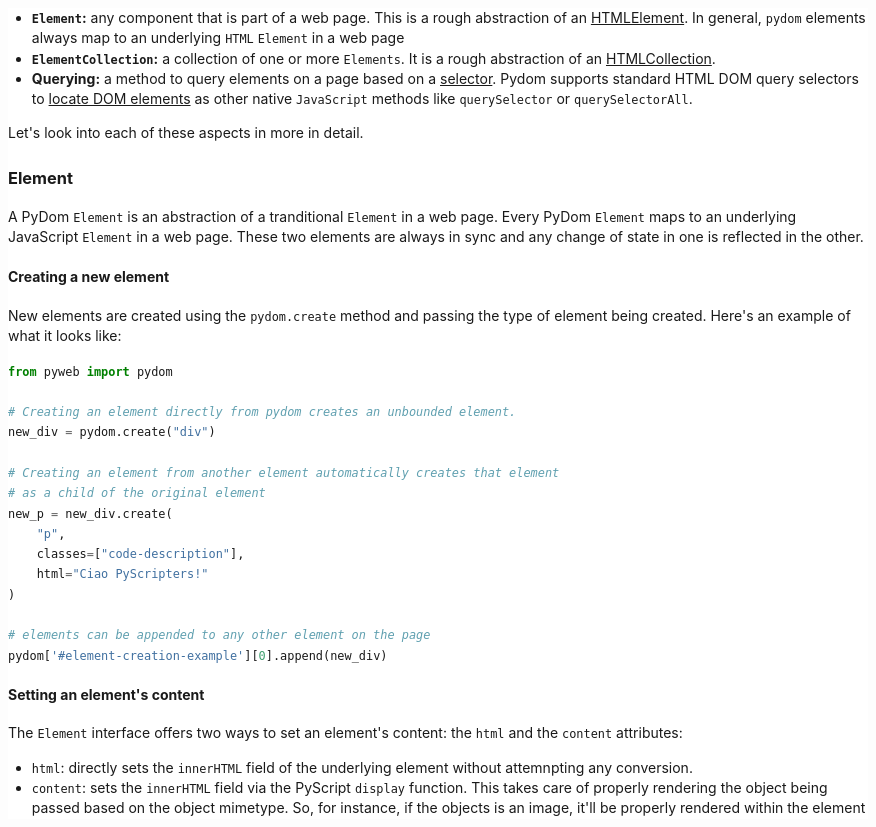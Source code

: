 * __`Element`:__ any component that is part of a web page. This is a rough
  abstraction of an
  [HTMLElement](https://developer.mozilla.org/en-US/docs/Glossary/Element).
  In general, `pydom` elements always map to an underlying `HTML` `Element` in
  a web page
* __`ElementCollection`:__ a collection of one or more `Elements`. It is a
  rough abstraction of an
  [HTMLCollection](https://developer.mozilla.org/en-US/docs/Web/API/HTMLCollection).
* __Querying:__ a method to query elements on a page based on a
  [selector](https://developer.mozilla.org/en-US/docs/Web/CSS/CSS_selectors).
  Pydom supports standard HTML DOM query selectors to
  [locate DOM elements](https://developer.mozilla.org/en-US/docs/Web/API/Document_object_model/Locating_DOM_elements_using_selectors)
  as other native `JavaScript` methods like `querySelector` or
  `querySelectorAll`.

Let's look into each of these aspects in more in detail.

### Element

A PyDom `Element` is an abstraction of a tranditional `Element` in a web
page. Every PyDom `Element` maps to an underlying JavaScript `Element` in a
web page. These two elements are always in sync and any change of state in one
is reflected in the other.

#### Creating a new element

New elements are created using the `pydom.create` method and passing the type
of element being created. Here's an example of what it looks like:

```python
from pyweb import pydom

# Creating an element directly from pydom creates an unbounded element.
new_div = pydom.create("div")

# Creating an element from another element automatically creates that element
# as a child of the original element
new_p = new_div.create(
    "p",
    classes=["code-description"],
    html="Ciao PyScripters!"
)

# elements can be appended to any other element on the page
pydom['#element-creation-example'][0].append(new_div)
```

#### Setting an element's content

The `Element` interface offers two ways to set an element's content: the `html`
and the `content` attributes:

* `html`: directly sets the `innerHTML` field of the underlying element without
  attemnpting any conversion.
* `content`: sets the `innerHTML` field via the PyScript `display` function.
  This takes care of properly rendering the object being passed based on the
  object mimetype. So, for instance, if the objects is an image, it'll be
  properly rendered within the element
